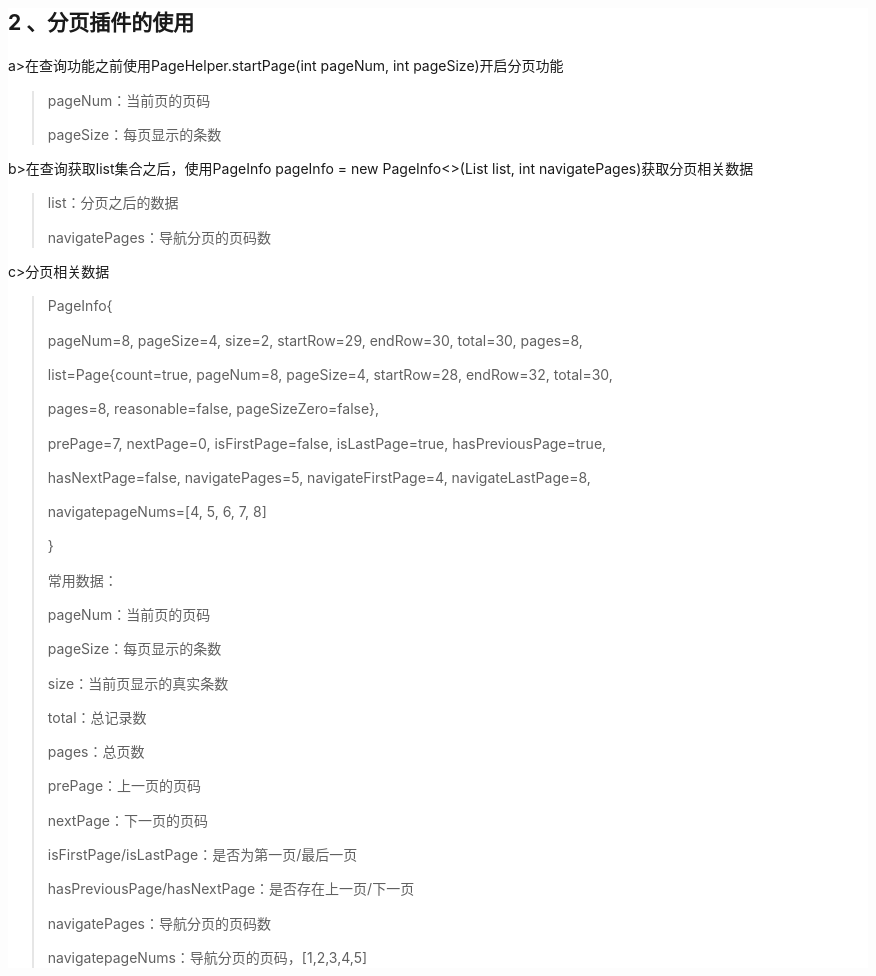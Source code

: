 ## 2 、分页插件的使用

a>在查询功能之前使用PageHelper.startPage(int pageNum, int pageSize)开启分页功能

> pageNum：当前页的页码
>
> pageSize：每页显示的条数

b>在查询获取list集合之后，使用PageInfo<T> pageInfo = new PageInfo<>(List<T> list, int navigatePages)获取分页相关数据

> list：分页之后的数据
>
> navigatePages：导航分页的页码数

c>分页相关数据

> PageInfo{
>
> pageNum=8, pageSize=4, size=2, startRow=29, endRow=30, total=30, pages=8,
>
> list=Page{count=true, pageNum=8, pageSize=4, startRow=28, endRow=32, total=30,
>
> pages=8, reasonable=false, pageSizeZero=false},
>
> prePage=7, nextPage=0, isFirstPage=false, isLastPage=true, hasPreviousPage=true,
>
> hasNextPage=false, navigatePages=5, navigateFirstPage=4, navigateLastPage=8,
>
> navigatepageNums=[4, 5, 6, 7, 8]
>
> }
>
> 常用数据：
>
> pageNum：当前页的页码
>
> pageSize：每页显示的条数
>
> size：当前页显示的真实条数
>
> total：总记录数
>
> pages：总页数
>
> prePage：上一页的页码
>
> nextPage：下一页的页码
>
> isFirstPage/isLastPage：是否为第一页/最后一页
>
> hasPreviousPage/hasNextPage：是否存在上一页/下一页
>
> navigatePages：导航分页的页码数
>
> navigatepageNums：导航分页的页码，[1,2,3,4,5]



